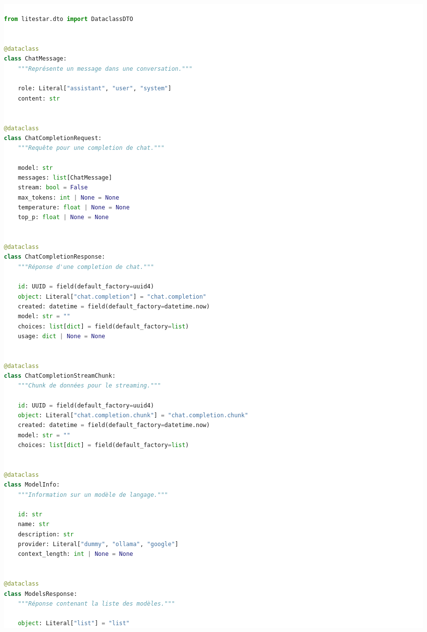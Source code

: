 ```py

from litestar.dto import DataclassDTO


@dataclass
class ChatMessage:
    """Représente un message dans une conversation."""

    role: Literal["assistant", "user", "system"]
    content: str


@dataclass
class ChatCompletionRequest:
    """Requête pour une completion de chat."""

    model: str
    messages: list[ChatMessage]
    stream: bool = False
    max_tokens: int | None = None
    temperature: float | None = None
    top_p: float | None = None


@dataclass
class ChatCompletionResponse:
    """Réponse d'une completion de chat."""

    id: UUID = field(default_factory=uuid4)
    object: Literal["chat.completion"] = "chat.completion"
    created: datetime = field(default_factory=datetime.now)
    model: str = ""
    choices: list[dict] = field(default_factory=list)
    usage: dict | None = None


@dataclass
class ChatCompletionStreamChunk:
    """Chunk de données pour le streaming."""

    id: UUID = field(default_factory=uuid4)
    object: Literal["chat.completion.chunk"] = "chat.completion.chunk"
    created: datetime = field(default_factory=datetime.now)
    model: str = ""
    choices: list[dict] = field(default_factory=list)


@dataclass
class ModelInfo:
    """Information sur un modèle de langage."""

    id: str
    name: str
    description: str
    provider: Literal["dummy", "ollama", "google"]
    context_length: int | None = None


@dataclass
class ModelsResponse:
    """Réponse contenant la liste des modèles."""

    object: Literal["list"] = "list"
```
